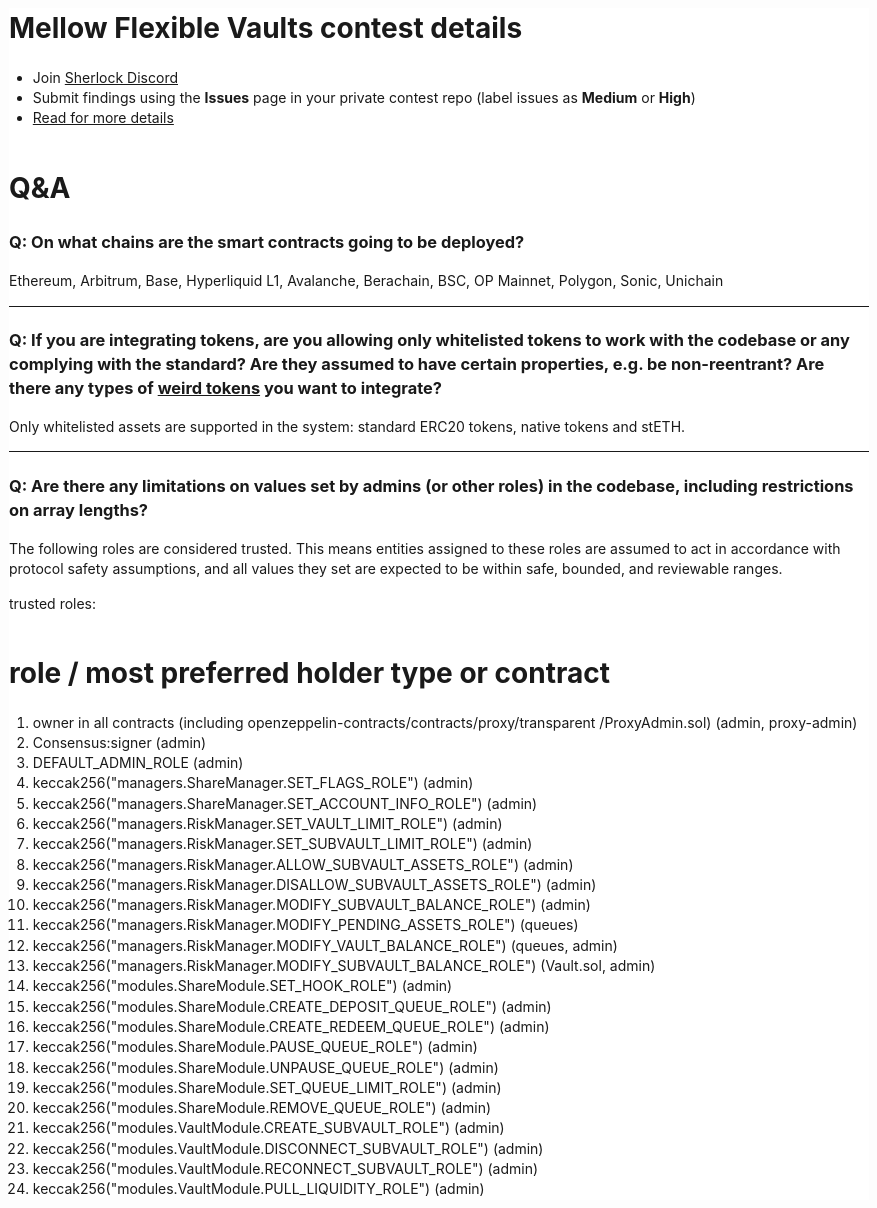 # Mellow Flexible Vaults  contest details

- Join [Sherlock Discord](https://discord.gg/MABEWyASkp)
- Submit findings using the **Issues** page in your private contest repo (label issues as **Medium** or **High**)
- [Read for more details](https://docs.sherlock.xyz/audits/watsons)

# Q&A

### Q: On what chains are the smart contracts going to be deployed?
Ethereum, Arbitrum, Base, Hyperliquid L1, Avalanche, Berachain, BSC, OP Mainnet, Polygon, Sonic, Unichain 
___

### Q: If you are integrating tokens, are you allowing only whitelisted tokens to work with the codebase or any complying with the standard? Are they assumed to have certain properties, e.g. be non-reentrant? Are there any types of [weird tokens](https://github.com/d-xo/weird-erc20) you want to integrate?
Only whitelisted assets are supported in the system: standard ERC20 tokens, native tokens and stETH.
___

### Q: Are there any limitations on values set by admins (or other roles) in the codebase, including restrictions on array lengths?
The following roles are considered trusted. This means entities assigned to these roles are assumed to act in accordance with protocol safety assumptions, and all values they set are expected to be within safe, bounded, and reviewable ranges.

trusted roles:
# role / most preferred holder type or contract
1. owner in all contracts (including openzeppelin-contracts/contracts/proxy/transparent
/ProxyAdmin.sol) (admin, proxy-admin)
2. Consensus:signer (admin)
3. DEFAULT_ADMIN_ROLE (admin)
4. keccak256("managers.ShareManager.SET_FLAGS_ROLE") (admin)
5. keccak256("managers.ShareManager.SET_ACCOUNT_INFO_ROLE") (admin)
6. keccak256("managers.RiskManager.SET_VAULT_LIMIT_ROLE") (admin)
7. keccak256("managers.RiskManager.SET_SUBVAULT_LIMIT_ROLE") (admin)
8. keccak256("managers.RiskManager.ALLOW_SUBVAULT_ASSETS_ROLE") (admin)
9. keccak256("managers.RiskManager.DISALLOW_SUBVAULT_ASSETS_ROLE") (admin)
10. keccak256("managers.RiskManager.MODIFY_SUBVAULT_BALANCE_ROLE") (admin)
11. keccak256("managers.RiskManager.MODIFY_PENDING_ASSETS_ROLE") (queues)
12. keccak256("managers.RiskManager.MODIFY_VAULT_BALANCE_ROLE") (queues, admin)
13. keccak256("managers.RiskManager.MODIFY_SUBVAULT_BALANCE_ROLE") (Vault.sol, admin)
14. keccak256("modules.ShareModule.SET_HOOK_ROLE") (admin)
15. keccak256("modules.ShareModule.CREATE_DEPOSIT_QUEUE_ROLE") (admin)
16. keccak256("modules.ShareModule.CREATE_REDEEM_QUEUE_ROLE") (admin)
17. keccak256("modules.ShareModule.PAUSE_QUEUE_ROLE") (admin)
18. keccak256("modules.ShareModule.UNPAUSE_QUEUE_ROLE") (admin)
19. keccak256("modules.ShareModule.SET_QUEUE_LIMIT_ROLE") (admin)
20. keccak256("modules.ShareModule.REMOVE_QUEUE_ROLE") (admin)
21. keccak256("modules.VaultModule.CREATE_SUBVAULT_ROLE") (admin)
22. keccak256("modules.VaultModule.DISCONNECT_SUBVAULT_ROLE") (admin)
23. keccak256("modules.VaultModule.RECONNECT_SUBVAULT_ROLE") (admin)
24. keccak256("modules.VaultModule.PULL_LIQUIDITY_ROLE") (admin)
